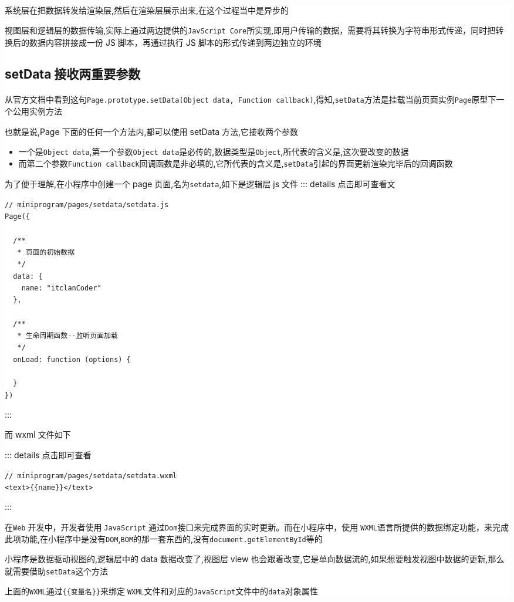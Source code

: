 系统层在把数据转发给渲染层,然后在渲染层展示出来,在这个过程当中是异步的

视图层和逻辑层的数据传输,实际上通过两边提供的`JavScript Core`所实现,即用户传输的数据，需要将其转换为字符串形式传递，同时把转换后的数据内容拼接成一份 JS 脚本，再通过执行 JS 脚本的形式传递到两边独立的环境

## setData 接收两重要参数

从官方文档中看到这句`Page.prototype.setData(Object data, Function callback)`,得知,`setData`方法是挂载当前页面实例`Page`原型下一个公用实例方法

也就是说,Page 下面的任何一个方法内,都可以使用 setData 方法,它接收两个参数

- 一个是`Object data`,第一个参数`Object data`是必传的,数据类型是`Object`,所代表的含义是,这次要改变的数据
- 而第二个参数`Function callback`回调函数是非必填的,它所代表的含义是,`setData`引起的界面更新渲染完毕后的回调函数

为了便于理解,在小程序中创建一个 page 页面,名为`setdata`,如下是逻辑层 js 文件
::: details 点击即可查看文

```
// miniprogram/pages/setdata/setdata.js
Page({

  /**
   * 页面的初始数据
   */
  data: {
    name: "itclanCoder"
  },

  /**
   * 生命周期函数--监听页面加载
   */
  onLoad: function (options) {

  }
})
```

:::

而 wxml 文件如下

::: details 点击即可查看

```
// miniprogram/pages/setdata/setdata.wxml
<text>{{name}}</text>
```

:::

在`Web` 开发中，开发者使用 `JavaScript` 通过`Dom`接口来完成界面的实时更新。而在小程序中，使用 `WXML`语言所提供的数据绑定功能，来完成此项功能,在小程序中是没有`DOM`,`BOM`的那一套东西的,没有`document.getElementById`等的

小程序是数据驱动视图的,逻辑层中的 data 数据改变了,视图层 view 也会跟着改变,它是单向数据流的,如果想要触发视图中数据的更新,那么就需要借助`setData`这个方法

上面的`WXML`通过`{{变量名}}`来绑定 `WXML`文件和对应的`JavaScript`文件中的`data`对象属性
